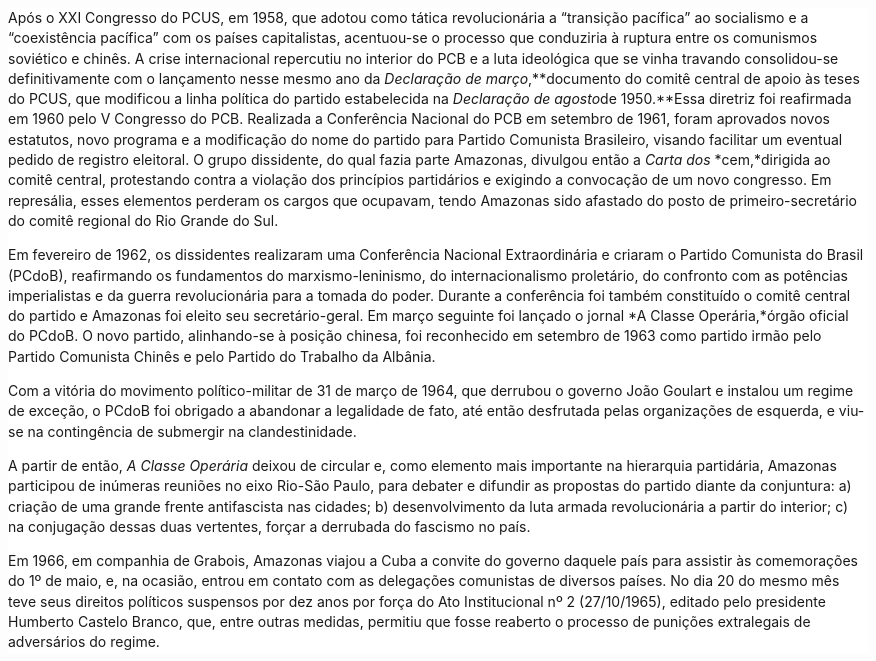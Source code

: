 Após o XXI Congresso do PCUS, em 1958, que adotou como tática
revolucionária a “transição pacífica” ao socialismo e a “coexistência
pacífica” com os países capitalistas, acentuou-se o processo que
conduziria à ruptura entre os comunismos soviético e chinês. A crise
internacional repercutiu no interior do PCB e a luta ideológica que se
vinha travando consolidou-se definitivamente com o lançamento nesse
mesmo ano da *Declaração de março*,**documento do comitê central de
apoio às teses do PCUS, que modificou a linha política do partido
estabelecida na *Declaração de agosto*de 1950.**Essa diretriz foi
reafirmada em 1960 pelo V Congresso do PCB. Realizada a Conferência
Nacional do PCB em setembro de 1961, foram aprovados novos estatutos,
novo programa e a modificação do nome do partido para Partido Comunista
Brasileiro, visando facilitar um eventual pedido de registro eleitoral.
O grupo dissidente, do qual fazia parte Amazonas, divulgou então a
*Carta dos* *cem,*dirigida ao comitê central, protestando contra a
violação dos princípios partidários e exigindo a convocação de um novo
congresso. Em represália, esses elementos perderam os cargos que
ocupavam, tendo Amazonas sido afastado do posto de primeiro-secretário
do comitê regional do Rio Grande do Sul.

Em fevereiro de 1962, os dissidentes realizaram uma Conferência Nacional
Extraordinária e criaram o Partido Comunista do Brasil (PCdoB),
reafirmando os fundamentos do marxismo-leninismo, do internacionalismo
proletário, do confronto com as potências imperialistas e da guerra
revolucionária para a tomada do poder. Durante a conferência foi também
constituído o comitê central do partido e Amazonas foi eleito seu
secretário-geral. Em março seguinte foi lançado o jornal *A Classe
Operária,*órgão oficial do PCdoB. O novo partido, alinhando-se à posição
chinesa, foi reconhecido em setembro de 1963 como partido irmão pelo
Partido Comunista Chinês e pelo Partido do Trabalho da Albânia.

Com a vitória do movimento político-militar de 31 de março de 1964, que
derrubou o governo João Goulart e instalou um regime de exceção, o PCdoB
foi obrigado a abandonar a legalidade de fato, até então desfrutada
pelas organizações de esquerda, e viu-se na contingência de submergir na
clandestinidade.

A partir de então, *A Classe Operária* deixou de circular e, como
elemento mais importante na hierarquia partidária, Amazonas participou
de inúmeras reuniões no eixo Rio-São Paulo, para debater e difundir as
propostas do partido diante da conjuntura: a) criação de uma grande
frente antifascista nas cidades; b) desenvolvimento da luta armada
revolucionária a partir do interior; c) na conjugação dessas duas
vertentes, forçar a derrubada do fascismo no país.

Em 1966, em companhia de Grabois, Amazonas viajou a Cuba a convite do
governo daquele país para assistir às comemorações do 1º de maio, e, na
ocasião, entrou em contato com as delegações comunistas de diversos
países. No dia 20 do mesmo mês teve seus direitos políticos suspensos
por dez anos por força do Ato Institucional nº 2 (27/10/1965), editado
pelo presidente Humberto Castelo Branco, que, entre outras medidas,
permitiu que fosse reaberto o processo de punições extralegais de
adversários do regime.
